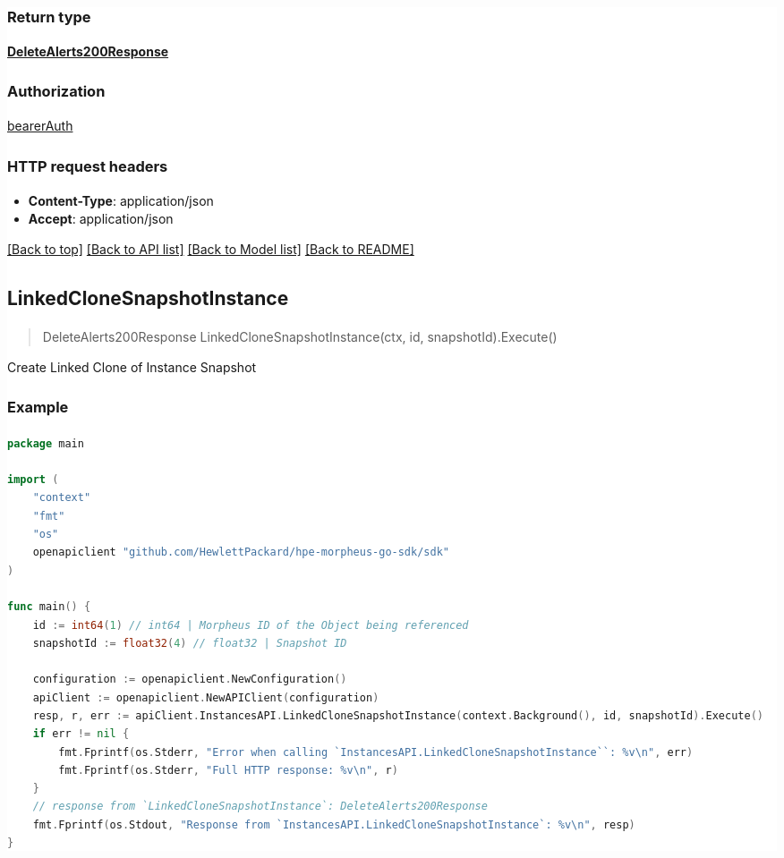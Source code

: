 ### Return type

[**DeleteAlerts200Response**](DeleteAlerts200Response.md)

### Authorization

[bearerAuth](../README.md#bearerAuth)

### HTTP request headers

- **Content-Type**: application/json
- **Accept**: application/json

[[Back to top]](#) [[Back to API list]](../README.md#documentation-for-api-endpoints)
[[Back to Model list]](../README.md#documentation-for-models)
[[Back to README]](../README.md)


## LinkedCloneSnapshotInstance

> DeleteAlerts200Response LinkedCloneSnapshotInstance(ctx, id, snapshotId).Execute()

Create Linked Clone of Instance Snapshot



### Example

```go
package main

import (
	"context"
	"fmt"
	"os"
	openapiclient "github.com/HewlettPackard/hpe-morpheus-go-sdk/sdk"
)

func main() {
	id := int64(1) // int64 | Morpheus ID of the Object being referenced
	snapshotId := float32(4) // float32 | Snapshot ID

	configuration := openapiclient.NewConfiguration()
	apiClient := openapiclient.NewAPIClient(configuration)
	resp, r, err := apiClient.InstancesAPI.LinkedCloneSnapshotInstance(context.Background(), id, snapshotId).Execute()
	if err != nil {
		fmt.Fprintf(os.Stderr, "Error when calling `InstancesAPI.LinkedCloneSnapshotInstance``: %v\n", err)
		fmt.Fprintf(os.Stderr, "Full HTTP response: %v\n", r)
	}
	// response from `LinkedCloneSnapshotInstance`: DeleteAlerts200Response
	fmt.Fprintf(os.Stdout, "Response from `InstancesAPI.LinkedCloneSnapshotInstance`: %v\n", resp)
}
```

